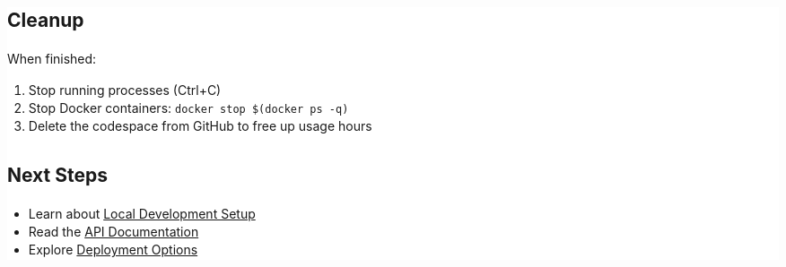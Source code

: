 ## Cleanup

When finished:
1. Stop running processes (Ctrl+C)
2. Stop Docker containers: `docker stop $(docker ps -q)`
3. Delete the codespace from GitHub to free up usage hours

## Next Steps

- Learn about [Local Development Setup](./local-setup.md)
- Read the [API Documentation](../api/README.md)
- Explore [Deployment Options](../deployment/README.md)